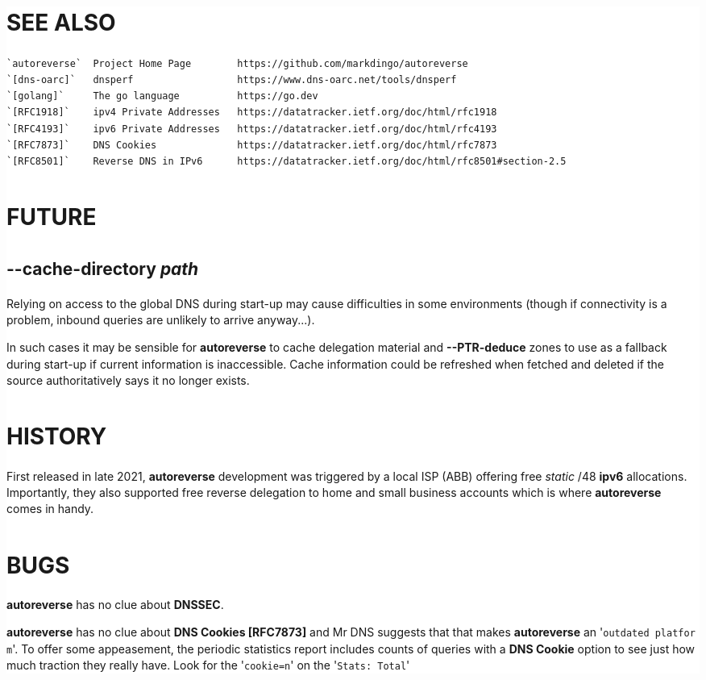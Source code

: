 # SEE ALSO

	`autoreverse`  Project Home Page        https://github.com/markdingo/autoreverse  
	`[dns-oarc]`   dnsperf                  https://www.dns-oarc.net/tools/dnsperf  
	`[golang]`     The go language          https://go.dev  
	`[RFC1918]`    ipv4 Private Addresses   https://datatracker.ietf.org/doc/html/rfc1918  
	`[RFC4193]`    ipv6 Private Addresses   https://datatracker.ietf.org/doc/html/rfc4193  
	`[RFC7873]`    DNS Cookies              https://datatracker.ietf.org/doc/html/rfc7873  
	`[RFC8501]`    Reverse DNS in IPv6      https://datatracker.ietf.org/doc/html/rfc8501#section-2.5

# FUTURE

## **--cache-directory** *path*

Relying on access to the global DNS during start-up may cause difficulties in some
environments (though if connectivity is a problem, inbound queries are unlikely to arrive
anyway...).

In such cases it may be sensible for
**autoreverse**
to cache delegation material and
**--PTR-deduce**
zones to use as a fallback during start-up if current information is inaccessible.
Cache information could be refreshed when fetched and deleted if the source
authoritatively says it no longer exists.

# HISTORY

First released in late 2021,
**autoreverse**
development was triggered by a local ISP (ABB) offering free
*static*
/48
**ipv6**
allocations.
Importantly, they also supported free reverse delegation to home and small business
accounts which is where
**autoreverse**
comes in handy.

# BUGS

**autoreverse**
has no clue about
**DNSSEC**.

**autoreverse**
has no clue about
**DNS Cookies [RFC7873]**
and Mr DNS suggests that that makes
**autoreverse**
an
'`outdated platform`'.
To offer some appeasement, the periodic statistics report includes counts of queries with
a
**DNS Cookie**
option to see just how much traction they really have.
Look for the
'`cookie=n`'
on the
'`Stats: Total`'